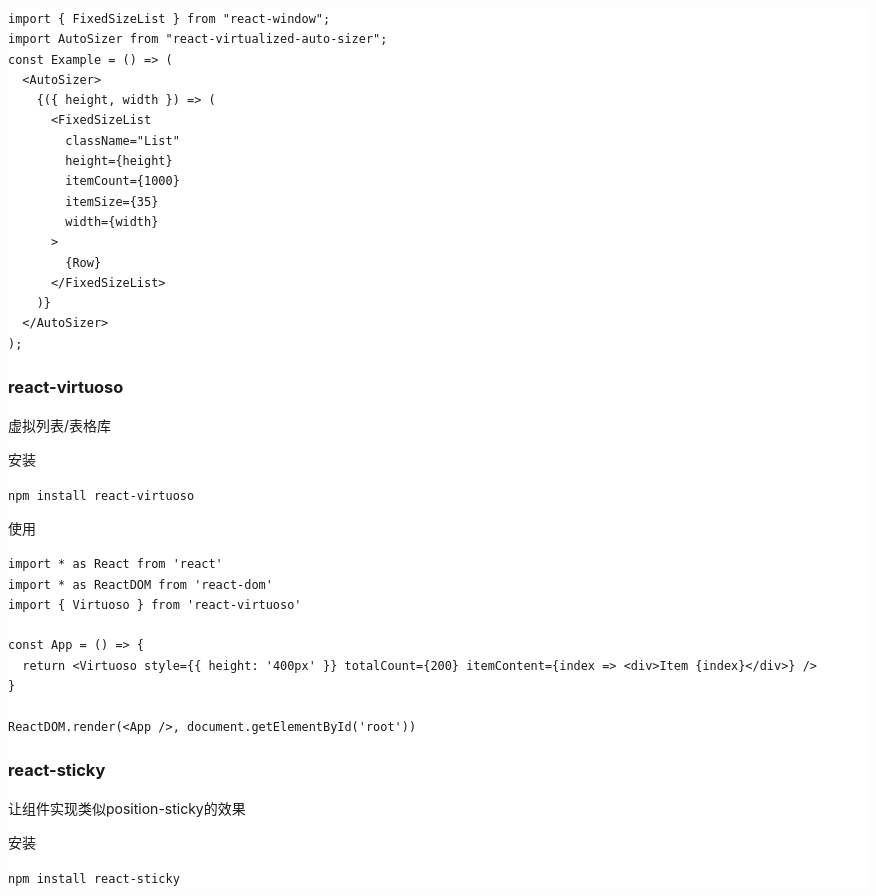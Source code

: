 ```react
import { FixedSizeList } from "react-window";
import AutoSizer from "react-virtualized-auto-sizer";
const Example = () => (
  <AutoSizer>
    {({ height, width }) => (
      <FixedSizeList
        className="List"
        height={height}
        itemCount={1000}
        itemSize={35}
        width={width}
      >
        {Row}
      </FixedSizeList>
    )}
  </AutoSizer>
);
```

### react-virtuoso

虚拟列表/表格库

安装

```shell
npm install react-virtuoso
```

使用

```react
import * as React from 'react'
import * as ReactDOM from 'react-dom'
import { Virtuoso } from 'react-virtuoso'

const App = () => {
  return <Virtuoso style={{ height: '400px' }} totalCount={200} itemContent={index => <div>Item {index}</div>} />
}

ReactDOM.render(<App />, document.getElementById('root'))
```



### react-sticky

让组件实现类似position-sticky的效果

安装

```shell
npm install react-sticky
```
